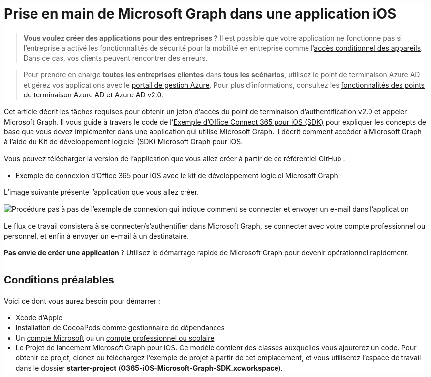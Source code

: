 # <a name="get-started-with-microsoft-graph-in-an-ios-app"></a>Prise en main de Microsoft Graph dans une application iOS

> **Vous voulez créer des applications pour des entreprises ?** Il est possible que votre application ne fonctionne pas si l’entreprise a activé les fonctionnalités de sécurité pour la mobilité en entreprise comme l’<a href="https://azure.microsoft.com/en-us/documentation/articles/active-directory-conditional-access-device-policies/" target="_newtab">accès conditionnel des appareils</a>. Dans ce cas, vos clients peuvent rencontrer des erreurs. 

> Pour prendre en charge **toutes les entreprises clientes** dans **tous les scénarios**, utilisez le point de terminaison Azure AD et gérez vos applications avec le [portail de gestion Azure](https://aka.ms/aadapplist). Pour plus d’informations, consultez les [fonctionnalités des points de terminaison Azure AD et Azure AD v2.0](../authorization/auth_overview.md#deciding-between-azure-ad-and-the-v2-authentication-endpoint).

Cet article décrit les tâches requises pour obtenir un jeton d’accès du [point de terminaison d’authentification v2.0](https://graph.microsoft.io/en-us/docs/authorization/converged_auth) et appeler Microsoft Graph. Il vous guide à travers le code de l’[Exemple d’Office Connect 365 pour iOS (SDK)](https://github.com/microsoftgraph/ios-objectivec-connect-sample) pour expliquer les concepts de base que vous devez implémenter dans une application qui utilise Microsoft Graph. Il décrit comment accéder à Microsoft Graph à l’aide du [Kit de développement logiciel (SDK) Microsoft Graph pour iOS](https://github.com/microsoftgraph/msgraph-sdk-ios).

Vous pouvez télécharger la version de l’application que vous allez créer à partir de ce référentiel GitHub :

* [Exemple de connexion d’Office 365 pour iOS avec le kit de développement logiciel Microsoft Graph](https://github.com/microsoftgraph/ios-objectivec-connect-sample)

L’image suivante présente l’application que vous allez créer.

![Procédure pas à pas de l’exemple de connexion qui indique comment se connecter et envoyer un e-mail dans l’application](./images/iOSConnectWalkthrough.png)


Le flux de travail consistera à se connecter/s’authentifier dans Microsoft Graph, se connecter avec votre compte professionnel ou personnel, et enfin à envoyer un e-mail à un destinataire.

**Pas envie de créer une application ?** Utilisez le [démarrage rapide de Microsoft Graph](https://graph.microsoft.io/en-us/getting-started) pour devenir opérationnel rapidement.

## <a name="prerequisites"></a>Conditions préalables

Voici ce dont vous aurez besoin pour démarrer : 

* [Xcode](https://developer.apple.com/xcode/downloads/) d’Apple
* Installation de [CocoaPods](https://guides.cocoapods.org/using/using-cocoapods.html) comme gestionnaire de dépendances
* Un [compte Microsoft](https://www.outlook.com/) ou un [compte professionnel ou scolaire](http://dev.office.com/devprogram)
* Le [Projet de lancement Microsoft Graph pour iOS](https://github.com/microsoftgraph/ios-objectivec-connect-sample). Ce modèle contient des classes auxquelles vous ajouterez un code. Pour obtenir ce projet, clonez ou téléchargez l’exemple de projet à partir de cet emplacement, et vous utiliserez l’espace de travail dans le dossier **starter-project** (**O365-iOS-Microsoft-Graph-SDK.xcworkspace**).
